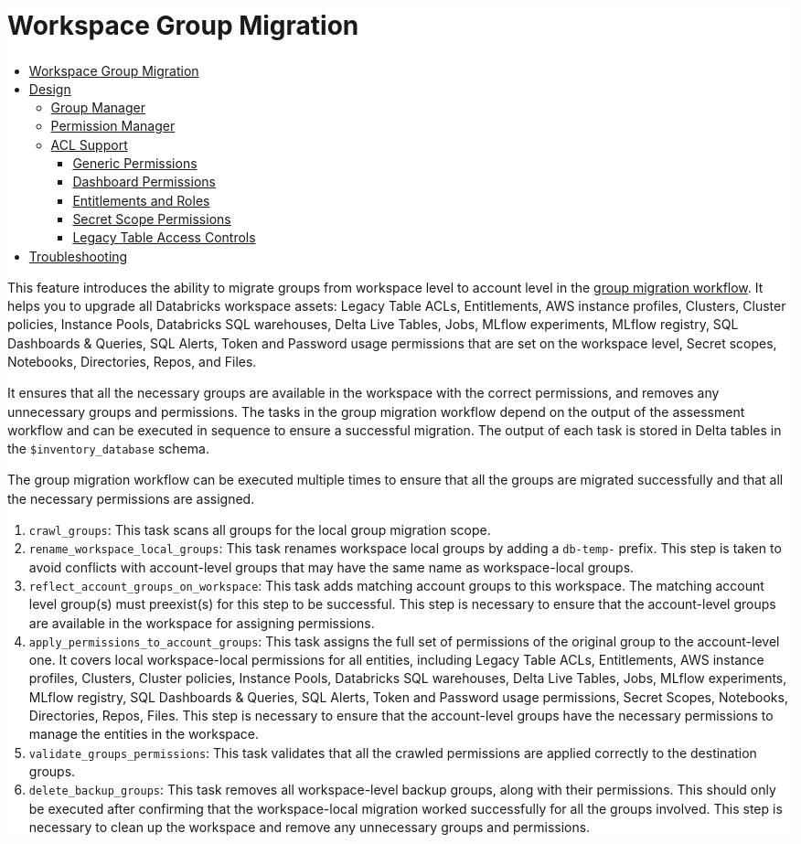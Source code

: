 Workspace Group Migration
===


- [Workspace Group Migration](#workspace-group-migration)
- [Design](#design)
  - [Group Manager](#group-manager)
  - [Permission Manager](#permission-manager)
  - [ACL Support](#acl-support)
    - [Generic Permissions](#generic-permissions)
    - [Dashboard Permissions](#dashboard-permissions)
    - [Entitlements and Roles](#entitlements-and-roles)
    - [Secret Scope Permissions](#secret-scope-permissions)
    - [Legacy Table Access Controls](#legacy-table-access-controls)
- [Troubleshooting](#troubleshooting)


This feature introduces the ability to migrate groups from workspace level to account level in
the [group migration workflow](../../reference/workflows/group_migration.md). It helps you to upgrade all Databricks workspace assets:
Legacy Table ACLs, Entitlements, AWS instance profiles, Clusters, Cluster policies, Instance Pools,
Databricks SQL warehouses, Delta Live Tables, Jobs, MLflow experiments, MLflow registry, SQL Dashboards & Queries,
SQL Alerts, Token and Password usage permissions that are set on the workspace level, Secret scopes, Notebooks,
Directories, Repos, and Files.

It ensures that all the necessary groups are available in the workspace with the correct permissions, and removes any unnecessary groups and permissions.
The tasks in the group migration workflow depend on the output of the assessment workflow and can be executed in sequence to ensure a successful migration.
The output of each task is stored in Delta tables in the `$inventory_database` schema.

The group migration workflow can be executed multiple times to ensure that all the groups are migrated successfully and that all the necessary permissions are assigned.

1. `crawl_groups`: This task scans all groups for the local group migration scope.
2. `rename_workspace_local_groups`: This task renames workspace local groups by adding a `db-temp-` prefix. This step is taken to avoid conflicts with account-level groups that may have the same name as workspace-local groups.
3. `reflect_account_groups_on_workspace`: This task adds matching account groups to this workspace. The matching account level group(s) must preexist(s) for this step to be successful. This step is necessary to ensure that the account-level groups are available in the workspace for assigning permissions.
4. `apply_permissions_to_account_groups`: This task assigns the full set of permissions of the original group to the account-level one. It covers local workspace-local permissions for all entities, including Legacy Table ACLs, Entitlements, AWS instance profiles, Clusters, Cluster policies, Instance Pools, Databricks SQL warehouses, Delta Live Tables, Jobs, MLflow experiments, MLflow registry, SQL Dashboards & Queries, SQL Alerts, Token and Password usage permissions, Secret Scopes, Notebooks, Directories, Repos, Files. This step is necessary to ensure that the account-level groups have the necessary permissions to manage the entities in the workspace.
5. `validate_groups_permissions`: This task validates that all the crawled permissions are applied correctly to the destination groups.
6. `delete_backup_groups`: This task removes all workspace-level backup groups, along with their permissions. This should only be executed after confirming that the workspace-local migration worked successfully for all the groups involved. This step is necessary to clean up the workspace and remove any unnecessary groups and permissions.
